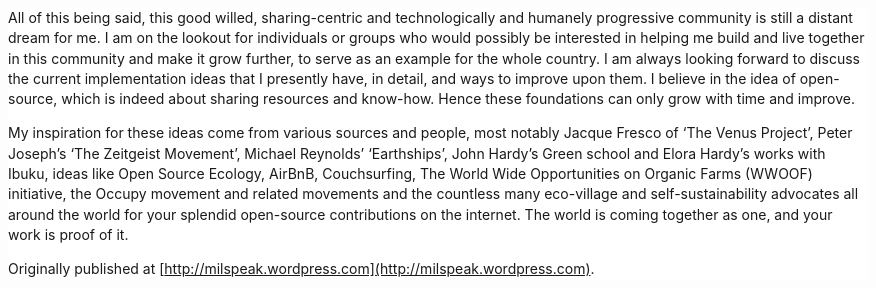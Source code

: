 All of this being said, this good willed, sharing-centric and technologically and humanely progressive community is still a distant dream for me. I am on the lookout for individuals or groups who would possibly be interested in helping me build and live together in this community and make it grow further, to serve as an example for the whole country. I am always looking forward to discuss the current implementation ideas that I presently have, in detail, and ways to improve upon them. I believe in the idea of open-source, which is indeed about sharing resources and know-how. Hence these foundations can only grow with time and improve.

My inspiration for these ideas come from various sources and people, most notably Jacque Fresco of ‘The Venus Project’, Peter Joseph’s ‘The Zeitgeist Movement’, Michael Reynolds’ ‘Earthships’, John Hardy’s Green school and Elora Hardy’s works with Ibuku, ideas like Open Source Ecology, AirBnB, Couchsurfing, The World Wide Opportunities on Organic Farms (WWOOF) initiative, the Occupy movement and related movements and the countless many eco-village and self-sustainability advocates all around the world for your splendid open-source contributions on the internet. The world is coming together as one, and your work is proof of it.

Originally published at [http://milspeak.wordpress.com](http://milspeak.wordpress.com).

